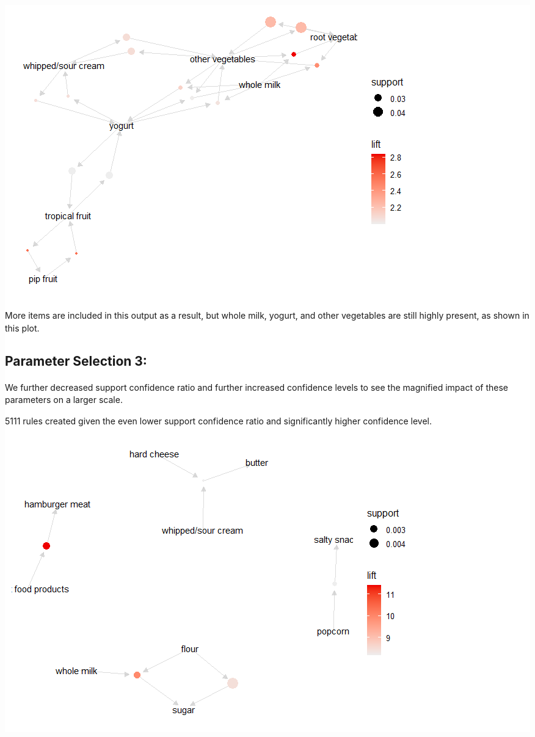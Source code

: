 ![](Take-Home-Exam-RMD-File_files/figure-markdown_strict/unnamed-chunk-43-1.png)

More items are included in this output as a result, but whole milk,
yogurt, and other vegetables are still highly present, as shown in this
plot.

## Parameter Selection 3:

We further decreased support confidence ratio and further increased
confidence levels to see the magnified impact of these parameters on a
larger scale.

5111 rules created given the even lower support confidence ratio and
significantly higher confidence level.

![](Take-Home-Exam-RMD-File_files/figure-markdown_strict/unnamed-chunk-46-1.png)